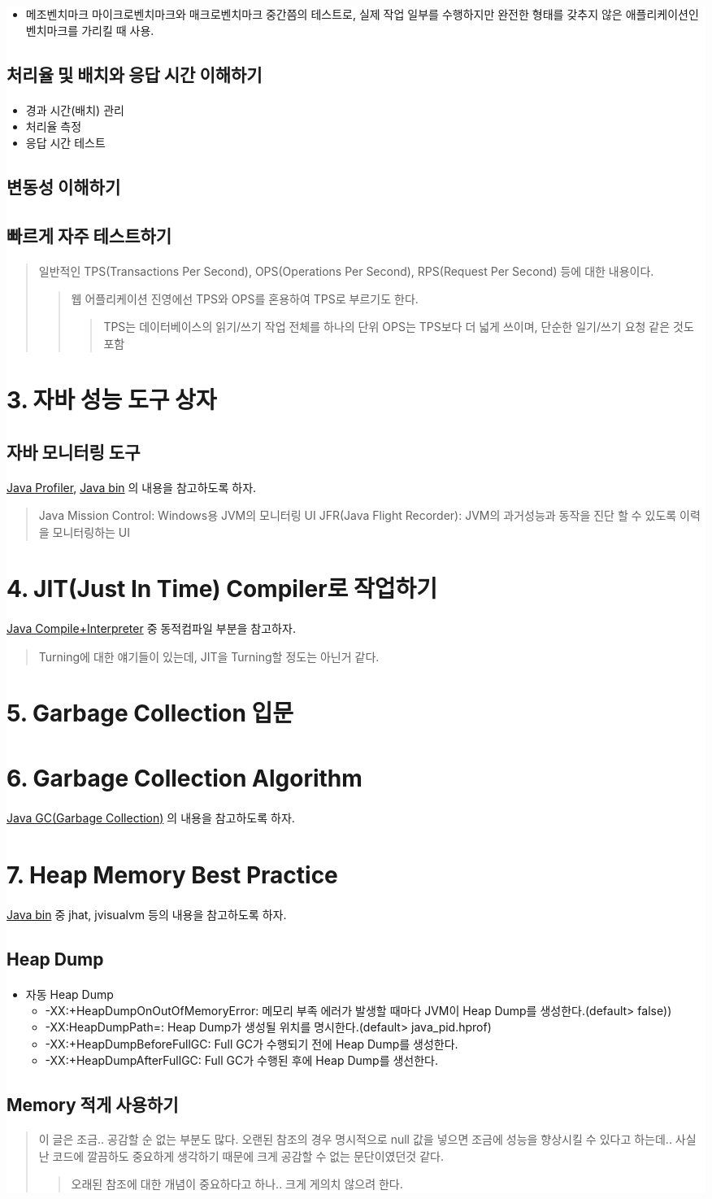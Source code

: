 - 메조벤치마크
마이크로벤치마크와 매크로벤치마크 중간쯤의 테스트로, 실제 작업 일부를 수행하지만 완전한 형태를 갖추지 않은 애플리케이션인 벤치마크를 가리킬 때 사용.

## 처리율 및 배치와 응답 시간 이해하기
- 경과 시간(배치) 관리
- 처리율 측정
- 응답 시간 테스트
## 변동성 이해하기
## 빠르게 자주 테스트하기
> 일반적인 TPS(Transactions Per Second), OPS(Operations Per Second), RPS(Request Per Second) 등에 대한 내용이다.  
>> 웹 어플리케이션 진영에선 TPS와 OPS를 혼용하여 TPS로 부르기도 한다.
>>> TPS는 데이터베이스의 읽기/쓰기 작업 전체를 하나의 단위
>>> OPS는 TPS보다 더 넓게 쓰이며, 단순한 일기/쓰기 요청 같은 것도 포함

# 3. 자바 성능 도구 상자
## 자바 모니터링 도구
[Java Profiler](Java.md#profilers), [Java bin](Java.md#bin) 의 내용을 참고하도록 하자.

> Java Mission Control: Windows용 JVM의 모니터링 UI
> JFR(Java Flight Recorder): JVM의 과거성능과 동작을 진단 할 수 있도록 이력을 모니터링하는 UI

# 4. JIT(Just In Time) Compiler로 작업하기
[Java Compile+Interpreter](Java.md#compileinterpreter-란) 중 동적컴파일 부분을 참고하자.

> Turning에 대한 얘기들이 있는데, JIT을 Turning할 정도는 아닌거 같다.

# 5. Garbage Collection 입문
# 6. Garbage Collection Algorithm
[Java GC(Garbage Collection)](Java.md#gcgarbage-collection) 의 내용을 참고하도록 하자.

# 7. Heap Memory Best Practice
[Java bin](Java.md#bin) 중 jhat, jvisualvm 등의  내용을 참고하도록 하자.

## Heap Dump
- 자동 Heap Dump
  - -XX:+HeapDumpOnOutOfMemoryError: 메모리 부족 에러가 발생할 때마다 JVM이 Heap Dump를 생성한다.(default> false))
  - -XX:HeapDumpPath=<path>: Heap Dump가 생성될 위치를 명시한다.(default> java_pid<pid>.hprof)
  - -XX:+HeapDumpBeforeFullGC: Full GC가 수행되기 전에 Heap Dump를 생성한다.
  - -XX:+HeapDumpAfterFullGC: Full GC가 수행된 후에 Heap Dump를 생선한다.

## Memory 적게 사용하기
> 이 글은 조금.. 공감할 순 없는 부분도 많다.
> 오랜된 참조의 경우 명시적으로 null 값을 넣으면 조금에 성능을 향상시킬 수 있다고 하는데..
> 사실 난 코드에 깔끔하도 중요하게 생각하기 때문에 크게 공감할 수 없는 문단이였던것 같다.
>> 오래된 참조에 대한 개념이 중요하다고 하나.. 크게 게의치 않으려 한다.
